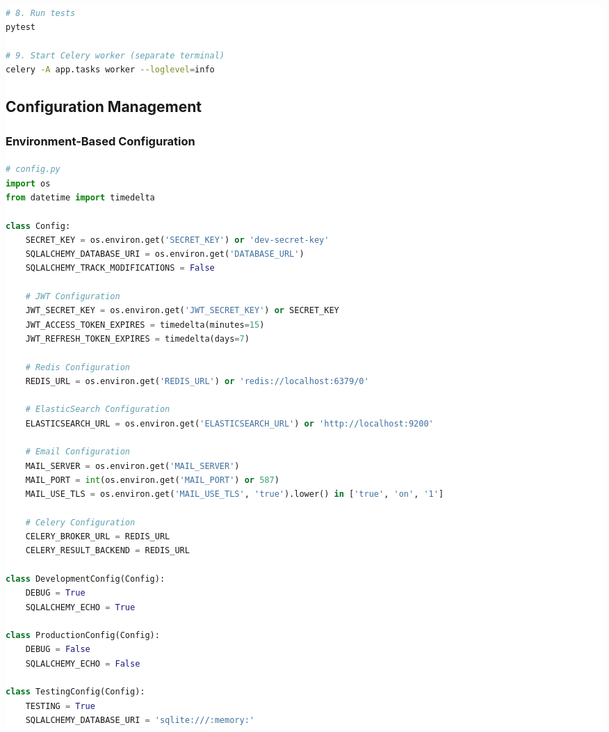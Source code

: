 ```bash
# 8. Run tests
pytest

# 9. Start Celery worker (separate terminal)
celery -A app.tasks worker --loglevel=info
```

## Configuration Management

### Environment-Based Configuration
```python
# config.py
import os
from datetime import timedelta

class Config:
    SECRET_KEY = os.environ.get('SECRET_KEY') or 'dev-secret-key'
    SQLALCHEMY_DATABASE_URI = os.environ.get('DATABASE_URL')
    SQLALCHEMY_TRACK_MODIFICATIONS = False
    
    # JWT Configuration
    JWT_SECRET_KEY = os.environ.get('JWT_SECRET_KEY') or SECRET_KEY
    JWT_ACCESS_TOKEN_EXPIRES = timedelta(minutes=15)
    JWT_REFRESH_TOKEN_EXPIRES = timedelta(days=7)
    
    # Redis Configuration
    REDIS_URL = os.environ.get('REDIS_URL') or 'redis://localhost:6379/0'
    
    # ElasticSearch Configuration
    ELASTICSEARCH_URL = os.environ.get('ELASTICSEARCH_URL') or 'http://localhost:9200'
    
    # Email Configuration
    MAIL_SERVER = os.environ.get('MAIL_SERVER')
    MAIL_PORT = int(os.environ.get('MAIL_PORT') or 587)
    MAIL_USE_TLS = os.environ.get('MAIL_USE_TLS', 'true').lower() in ['true', 'on', '1']
    
    # Celery Configuration
    CELERY_BROKER_URL = REDIS_URL
    CELERY_RESULT_BACKEND = REDIS_URL

class DevelopmentConfig(Config):
    DEBUG = True
    SQLALCHEMY_ECHO = True

class ProductionConfig(Config):
    DEBUG = False
    SQLALCHEMY_ECHO = False
    
class TestingConfig(Config):
    TESTING = True
    SQLALCHEMY_DATABASE_URI = 'sqlite:///:memory:'
```
